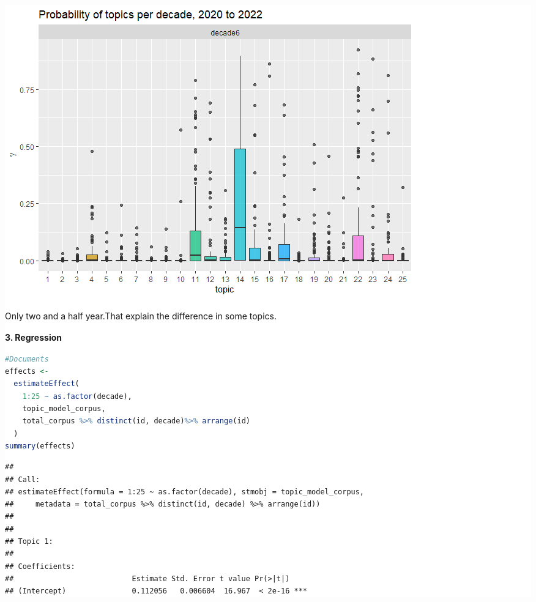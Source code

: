 ![](../Images/Data_processes3/Probability_topics_2020-2022-1.png)

Only two and a half year.That explain the difference in some topics.

**3. Regression**

``` r
#Documents
effects <-
  estimateEffect(
    1:25 ~ as.factor(decade),
    topic_model_corpus,
    total_corpus %>% distinct(id, decade)%>% arrange(id)
  )
summary(effects)
```

    ## 
    ## Call:
    ## estimateEffect(formula = 1:25 ~ as.factor(decade), stmobj = topic_model_corpus, 
    ##     metadata = total_corpus %>% distinct(id, decade) %>% arrange(id))
    ## 
    ## 
    ## Topic 1:
    ## 
    ## Coefficients:
    ##                           Estimate Std. Error t value Pr(>|t|)    
    ## (Intercept)               0.112056   0.006604  16.967  < 2e-16 ***